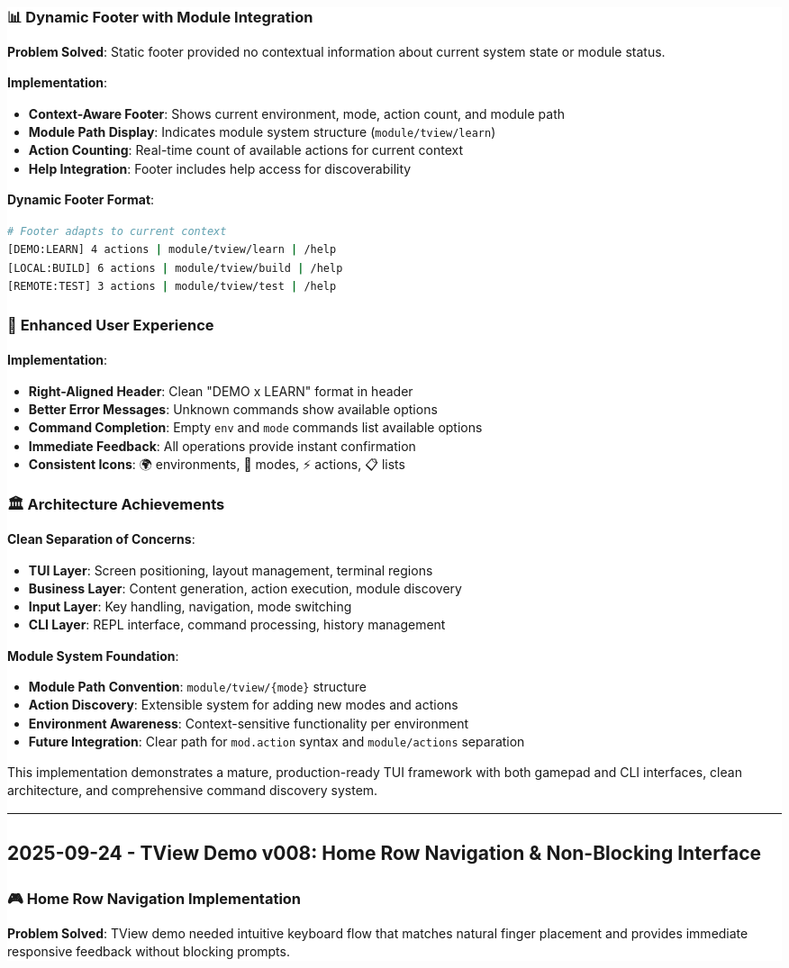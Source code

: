 ### 📊 **Dynamic Footer with Module Integration**

**Problem Solved**: Static footer provided no contextual information about current system state or module status.

**Implementation**:
- **Context-Aware Footer**: Shows current environment, mode, action count, and module path
- **Module Path Display**: Indicates module system structure (`module/tview/learn`)
- **Action Counting**: Real-time count of available actions for current context
- **Help Integration**: Footer includes help access for discoverability

**Dynamic Footer Format**:
```bash
# Footer adapts to current context
[DEMO:LEARN] 4 actions | module/tview/learn | /help
[LOCAL:BUILD] 6 actions | module/tview/build | /help
[REMOTE:TEST] 3 actions | module/tview/test | /help
```

### 🎨 **Enhanced User Experience**

**Implementation**:
- **Right-Aligned Header**: Clean "DEMO x LEARN" format in header
- **Better Error Messages**: Unknown commands show available options
- **Command Completion**: Empty `env` and `mode` commands list available options
- **Immediate Feedback**: All operations provide instant confirmation
- **Consistent Icons**: 🌍 environments, 🔧 modes, ⚡ actions, 📋 lists

### 🏛️ **Architecture Achievements**

**Clean Separation of Concerns**:
- **TUI Layer**: Screen positioning, layout management, terminal regions
- **Business Layer**: Content generation, action execution, module discovery
- **Input Layer**: Key handling, navigation, mode switching
- **CLI Layer**: REPL interface, command processing, history management

**Module System Foundation**:
- **Module Path Convention**: `module/tview/{mode}` structure
- **Action Discovery**: Extensible system for adding new modes and actions
- **Environment Awareness**: Context-sensitive functionality per environment
- **Future Integration**: Clear path for `mod.action` syntax and `module/actions` separation

This implementation demonstrates a mature, production-ready TUI framework with both gamepad and CLI interfaces, clean architecture, and comprehensive command discovery system.

---

## 2025-09-24 - TView Demo v008: Home Row Navigation & Non-Blocking Interface

### 🎮 **Home Row Navigation Implementation**

**Problem Solved**: TView demo needed intuitive keyboard flow that matches natural finger placement and provides immediate responsive feedback without blocking prompts.
